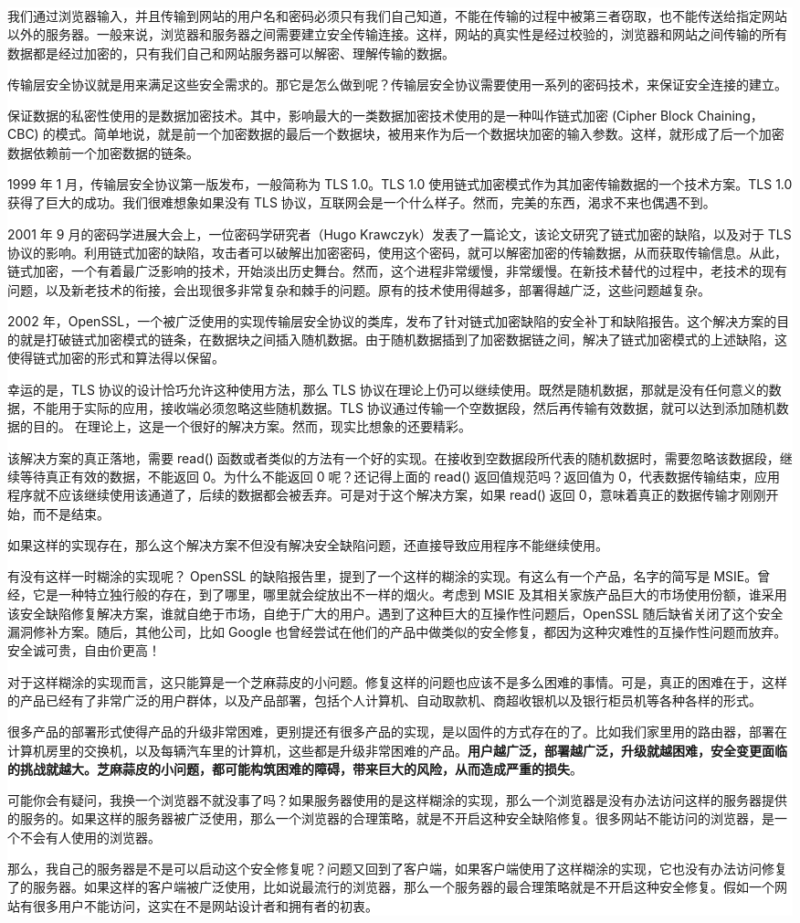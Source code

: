 

我们通过浏览器输入，并且传输到网站的用户名和密码必须只有我们自己知道，不能在传输的过程中被第三者窃取，也不能传送给指定网站以外的服务器。一般来说，浏览器和服务器之间需要建立安全传输连接。这样，网站的真实性是经过校验的，浏览器和网站之间传输的所有数据都是经过加密的，只有我们自己和网站服务器可以解密、理解传输的数据。



传输层安全协议就是用来满足这些安全需求的。那它是怎么做到呢？传输层安全协议需要使用一系列的密码技术，来保证安全连接的建立。



保证数据的私密性使用的是数据加密技术。其中，影响最大的一类数据加密技术使用的是一种叫作链式加密 (Cipher Block Chaining，CBC) 的模式。简单地说，就是前一个加密数据的最后一个数据块，被用来作为后一个数据块加密的输入参数。这样，就形成了后一个加密数据依赖前一个加密数据的链条。



1999 年 1 月，传输层安全协议第一版发布，一般简称为 TLS 1.0。TLS 1.0 使用链式加密模式作为其加密传输数据的一个技术方案。TLS 1.0 获得了巨大的成功。我们很难想象如果没有 TLS 协议，互联网会是一个什么样子。然而，完美的东西，渴求不来也偶遇不到。



2001 年 9 月的密码学进展大会上，一位密码学研究者（Hugo Krawczyk）发表了一篇论文，该论文研究了链式加密的缺陷，以及对于 TLS 协议的影响。利用链式加密的缺陷，攻击者可以破解出加密密码，使用这个密码，就可以解密加密的传输数据，从而获取传输信息。从此，链式加密，一个有着最广泛影响的技术，开始淡出历史舞台。然而，这个进程非常缓慢，非常缓慢。在新技术替代的过程中，老技术的现有问题，以及新老技术的衔接，会出现很多非常复杂和棘手的问题。原有的技术使用得越多，部署得越广泛，这些问题越复杂。



2002 年，OpenSSL，一个被广泛使用的实现传输层安全协议的类库，发布了针对链式加密缺陷的安全补丁和缺陷报告。这个解决方案的目的就是打破链式加密模式的链条，在数据块之间插入随机数据。由于随机数据插到了加密数据链之间，解决了链式加密模式的上述缺陷，这使得链式加密的形式和算法得以保留。



幸运的是，TLS 协议的设计恰巧允许这种使用方法，那么 TLS 协议在理论上仍可以继续使用。既然是随机数据，那就是没有任何意义的数据，不能用于实际的应用，接收端必须忽略这些随机数据。TLS 协议通过传输一个空数据段，然后再传输有效数据，就可以达到添加随机数据的目的。 在理论上，这是一个很好的解决方案。然而，现实比想象的还要精彩。



该解决方案的真正落地，需要 read() 函数或者类似的方法有一个好的实现。在接收到空数据段所代表的随机数据时，需要忽略该数据段，继续等待真正有效的数据，不能返回 0。为什么不能返回 0 呢？还记得上面的 read() 返回值规范吗？返回值为 0，代表数据传输结束，应用程序就不应该继续使用该通道了，后续的数据都会被丢弃。可是对于这个解决方案，如果 read() 返回 0，意味着真正的数据传输才刚刚开始，而不是结束。



如果这样的实现存在，那么这个解决方案不但没有解决安全缺陷问题，还直接导致应用程序不能继续使用。



有没有这样一时糊涂的实现呢？ OpenSSL 的缺陷报告里，提到了一个这样的糊涂的实现。有这么有一个产品，名字的简写是 MSIE。曾经，它是一种特立独行般的存在，到了哪里，哪里就会绽放出不一样的烟火。考虑到 MSIE 及其相关家族产品巨大的市场使用份额，谁采用该安全缺陷修复解决方案，谁就自绝于市场，自绝于广大的用户。遇到了这种巨大的互操作性问题后，OpenSSL 随后缺省关闭了这个安全漏洞修补方案。随后，其他公司，比如 Google 也曾经尝试在他们的产品中做类似的安全修复，都因为这种灾难性的互操作性问题而放弃。安全诚可贵，自由价更高！



对于这样糊涂的实现而言，这只能算是一个芝麻蒜皮的小问题。修复这样的问题也应该不是多么困难的事情。可是，真正的困难在于，这样的产品已经有了非常广泛的用户群体，以及产品部署，包括个人计算机、自动取款机、商超收银机以及银行柜员机等各种各样的形式。



很多产品的部署形式使得产品的升级非常困难，更别提还有很多产品的实现，是以固件的方式存在的了。比如我们家里用的路由器，部署在计算机房里的交换机，以及每辆汽车里的计算机，这些都是升级非常困难的产品。**用户越广泛，部署越广泛，升级就越困难，安全变更面临的挑战就越大。芝麻蒜皮的小问题，都可能构筑困难的障碍，带来巨大的风险，从而造成严重的损失**。



可能你会有疑问，我换一个浏览器不就没事了吗？如果服务器使用的是这样糊涂的实现，那么一个浏览器是没有办法访问这样的服务器提供的服务的。如果这样的服务器被广泛使用，那么一个浏览器的合理策略，就是不开启这种安全缺陷修复。很多网站不能访问的浏览器，是一个不会有人使用的浏览器。



那么，我自己的服务器是不是可以启动这个安全修复呢？问题又回到了客户端，如果客户端使用了这样糊涂的实现，它也没有办法访问修复了的服务器。如果这样的客户端被广泛使用，比如说最流行的浏览器，那么一个服务器的最合理策略就是不开启这种安全修复。假如一个网站有很多用户不能访问，这实在不是网站设计者和拥有者的初衷。
